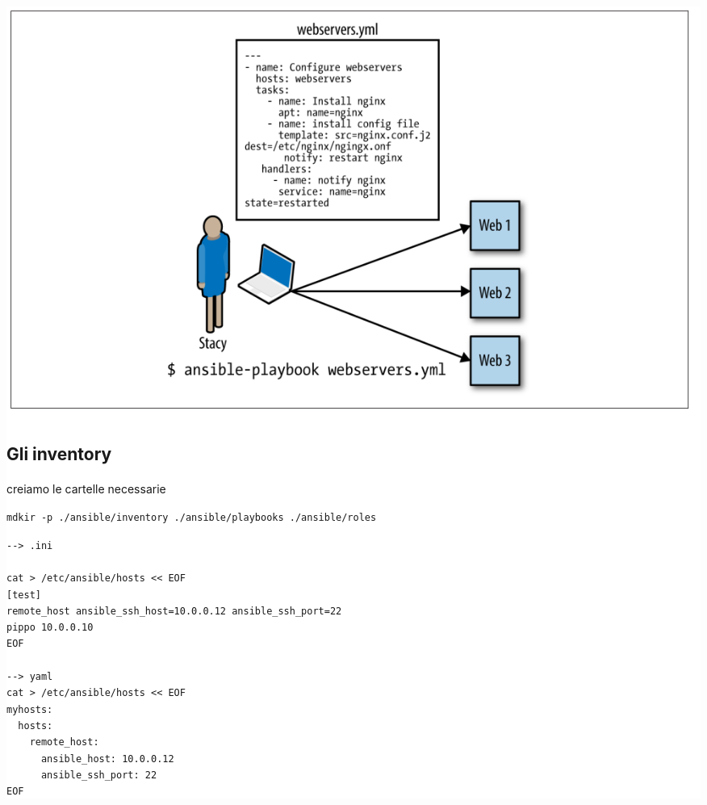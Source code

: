 ![image info](./imgs/ansible_deployment.png)  

## Gli inventory

creiamo le cartelle necessarie

```
mdkir -p ./ansible/inventory ./ansible/playbooks ./ansible/roles
```

```
--> .ini

cat > /etc/ansible/hosts << EOF
[test]
remote_host ansible_ssh_host=10.0.0.12 ansible_ssh_port=22
pippo 10.0.0.10
EOF

--> yaml
cat > /etc/ansible/hosts << EOF
myhosts:
  hosts:
    remote_host:
      ansible_host: 10.0.0.12
      ansible_ssh_port: 22
EOF
```
